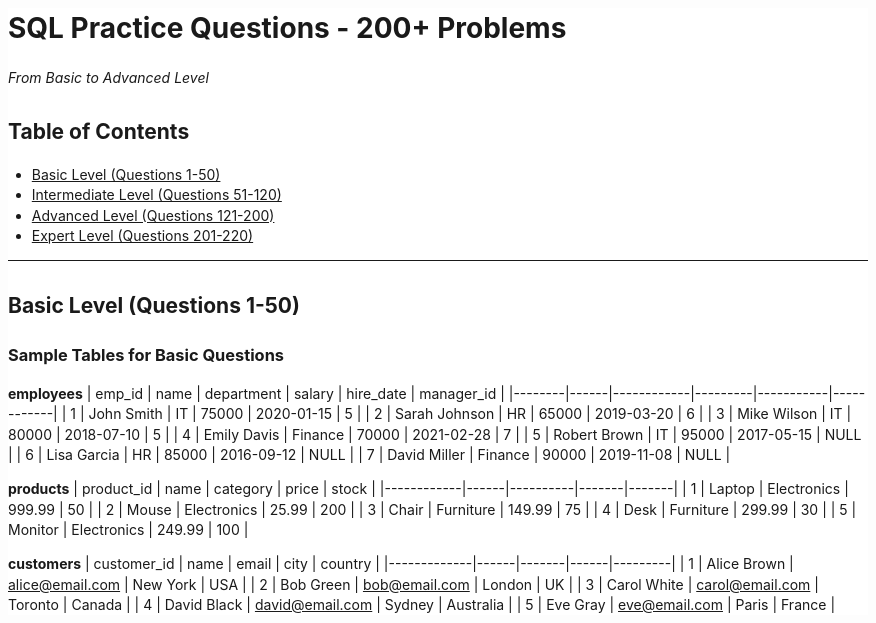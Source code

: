 # SQL Practice Questions - 200+ Problems
*From Basic to Advanced Level*

## Table of Contents
- [Basic Level (Questions 1-50)](#basic-level-questions-1-50)
- [Intermediate Level (Questions 51-120)](#intermediate-level-questions-51-120)
- [Advanced Level (Questions 121-200)](#advanced-level-questions-121-200)
- [Expert Level (Questions 201-220)](#expert-level-questions-201-220)

---

## Basic Level (Questions 1-50)

### Sample Tables for Basic Questions

**employees**
| emp_id | name | department | salary | hire_date | manager_id |
|--------|------|------------|---------|-----------|------------|
| 1 | John Smith | IT | 75000 | 2020-01-15 | 5 |
| 2 | Sarah Johnson | HR | 65000 | 2019-03-20 | 6 |
| 3 | Mike Wilson | IT | 80000 | 2018-07-10 | 5 |
| 4 | Emily Davis | Finance | 70000 | 2021-02-28 | 7 |
| 5 | Robert Brown | IT | 95000 | 2017-05-15 | NULL |
| 6 | Lisa Garcia | HR | 85000 | 2016-09-12 | NULL |
| 7 | David Miller | Finance | 90000 | 2019-11-08 | NULL |

**products**
| product_id | name | category | price | stock |
|------------|------|----------|-------|-------|
| 1 | Laptop | Electronics | 999.99 | 50 |
| 2 | Mouse | Electronics | 25.99 | 200 |
| 3 | Chair | Furniture | 149.99 | 75 |
| 4 | Desk | Furniture | 299.99 | 30 |
| 5 | Monitor | Electronics | 249.99 | 100 |

**customers**
| customer_id | name | email | city | country |
|-------------|------|-------|------|---------|
| 1 | Alice Brown | alice@email.com | New York | USA |
| 2 | Bob Green | bob@email.com | London | UK |
| 3 | Carol White | carol@email.com | Toronto | Canada |
| 4 | David Black | david@email.com | Sydney | Australia |
| 5 | Eve Gray | eve@email.com | Paris | France |
